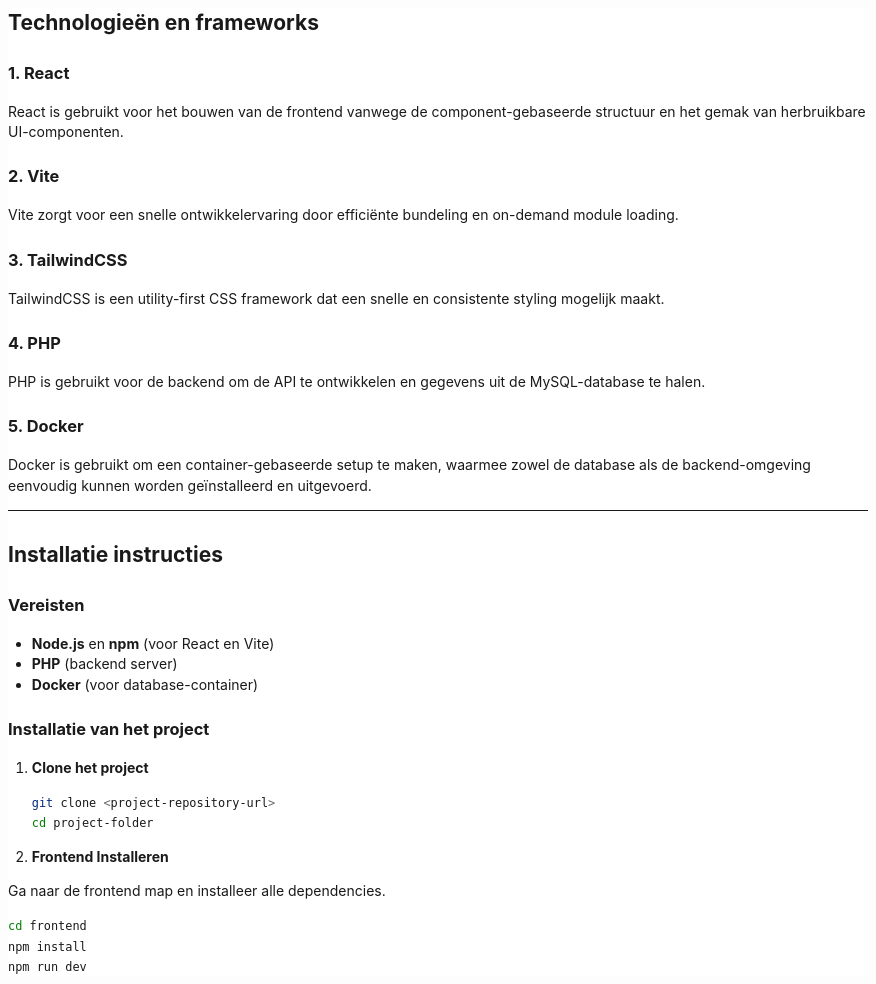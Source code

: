 
## Technologieën en frameworks

### 1. **React**  

React is gebruikt voor het bouwen van de frontend vanwege de component-gebaseerde structuur en het gemak van herbruikbare UI-componenten.

### 2. **Vite**  

Vite zorgt voor een snelle ontwikkelervaring door efficiënte bundeling en on-demand module loading.

### 3. **TailwindCSS**  

TailwindCSS is een utility-first CSS framework dat een snelle en consistente styling mogelijk maakt.

### 4. **PHP**  

PHP is gebruikt voor de backend om de API te ontwikkelen en gegevens uit de MySQL-database te halen.

### 5. **Docker**  

Docker is gebruikt om een container-gebaseerde setup te maken, waarmee zowel de database als de backend-omgeving eenvoudig kunnen worden geïnstalleerd en uitgevoerd.

---

## Installatie instructies

### Vereisten

- **Node.js** en **npm** (voor React en Vite)
- **PHP** (backend server)
- **Docker** (voor database-container)

### Installatie van het project

1. **Clone het project**  

   ```sh
   git clone <project-repository-url>
   cd project-folder


2. **Frontend Installeren**

Ga naar de frontend map en installeer alle dependencies.

```sh
cd frontend
npm install
npm run dev
```
